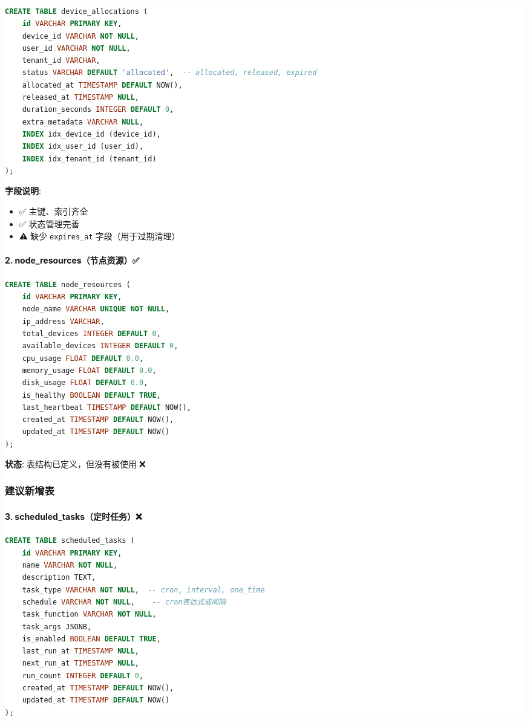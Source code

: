 ```sql
CREATE TABLE device_allocations (
    id VARCHAR PRIMARY KEY,
    device_id VARCHAR NOT NULL,
    user_id VARCHAR NOT NULL,
    tenant_id VARCHAR,
    status VARCHAR DEFAULT 'allocated',  -- allocated, released, expired
    allocated_at TIMESTAMP DEFAULT NOW(),
    released_at TIMESTAMP NULL,
    duration_seconds INTEGER DEFAULT 0,
    extra_metadata VARCHAR NULL,
    INDEX idx_device_id (device_id),
    INDEX idx_user_id (user_id),
    INDEX idx_tenant_id (tenant_id)
);
```

**字段说明**:
- ✅ 主键、索引齐全
- ✅ 状态管理完善
- ⚠️ 缺少 `expires_at` 字段（用于过期清理）

#### 2. node_resources（节点资源）✅

```sql
CREATE TABLE node_resources (
    id VARCHAR PRIMARY KEY,
    node_name VARCHAR UNIQUE NOT NULL,
    ip_address VARCHAR,
    total_devices INTEGER DEFAULT 0,
    available_devices INTEGER DEFAULT 0,
    cpu_usage FLOAT DEFAULT 0.0,
    memory_usage FLOAT DEFAULT 0.0,
    disk_usage FLOAT DEFAULT 0.0,
    is_healthy BOOLEAN DEFAULT TRUE,
    last_heartbeat TIMESTAMP DEFAULT NOW(),
    created_at TIMESTAMP DEFAULT NOW(),
    updated_at TIMESTAMP DEFAULT NOW()
);
```

**状态**: 表结构已定义，但没有被使用 ❌

### 建议新增表

#### 3. scheduled_tasks（定时任务）❌

```sql
CREATE TABLE scheduled_tasks (
    id VARCHAR PRIMARY KEY,
    name VARCHAR NOT NULL,
    description TEXT,
    task_type VARCHAR NOT NULL,  -- cron, interval, one_time
    schedule VARCHAR NOT NULL,    -- cron表达式或间隔
    task_function VARCHAR NOT NULL,
    task_args JSONB,
    is_enabled BOOLEAN DEFAULT TRUE,
    last_run_at TIMESTAMP NULL,
    next_run_at TIMESTAMP NULL,
    run_count INTEGER DEFAULT 0,
    created_at TIMESTAMP DEFAULT NOW(),
    updated_at TIMESTAMP DEFAULT NOW()
);
```
